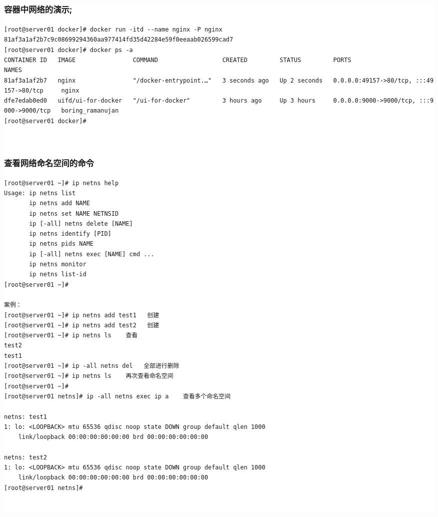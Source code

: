 



### 容器中网络的演示;

```shell
[root@server01 docker]# docker run -itd --name nginx -P nginx 
81af3a1af2b7c9c08699294360aa977414fd35d42284e59f0eeaab026599cad7
[root@server01 docker]# docker ps -a 
CONTAINER ID   IMAGE                COMMAND                  CREATED         STATUS         PORTS                                       NAMES
81af3a1af2b7   nginx                "/docker-entrypoint.…"   3 seconds ago   Up 2 seconds   0.0.0.0:49157->80/tcp, :::49157->80/tcp     nginx
dfe7edab0ed0   uifd/ui-for-docker   "/ui-for-docker"         3 hours ago     Up 3 hours     0.0.0.0:9000->9000/tcp, :::9000->9000/tcp   boring_ramanujan
[root@server01 docker]# 



```

### 查看网络命名空间的命令

```shell
[root@server01 ~]# ip netns help 
Usage: ip netns list
       ip netns add NAME
       ip netns set NAME NETNSID
       ip [-all] netns delete [NAME]
       ip netns identify [PID]
       ip netns pids NAME
       ip [-all] netns exec [NAME] cmd ...
       ip netns monitor
       ip netns list-id
[root@server01 ~]# 

案例：
[root@server01 ~]# ip netns add test1   创建
[root@server01 ~]# ip netns add test2   创建  
[root@server01 ~]# ip netns ls    查看  
test2
test1
[root@server01 ~]# ip -all netns del   全部进行删除 
[root@server01 ~]# ip netns ls    再次查看命名空间
[root@server01 ~]# 
[root@server01 netns]# ip -all netns exec ip a    查看多个命名空间

netns: test1
1: lo: <LOOPBACK> mtu 65536 qdisc noop state DOWN group default qlen 1000
    link/loopback 00:00:00:00:00:00 brd 00:00:00:00:00:00

netns: test2
1: lo: <LOOPBACK> mtu 65536 qdisc noop state DOWN group default qlen 1000
    link/loopback 00:00:00:00:00:00 brd 00:00:00:00:00:00
[root@server01 netns]# 



```
